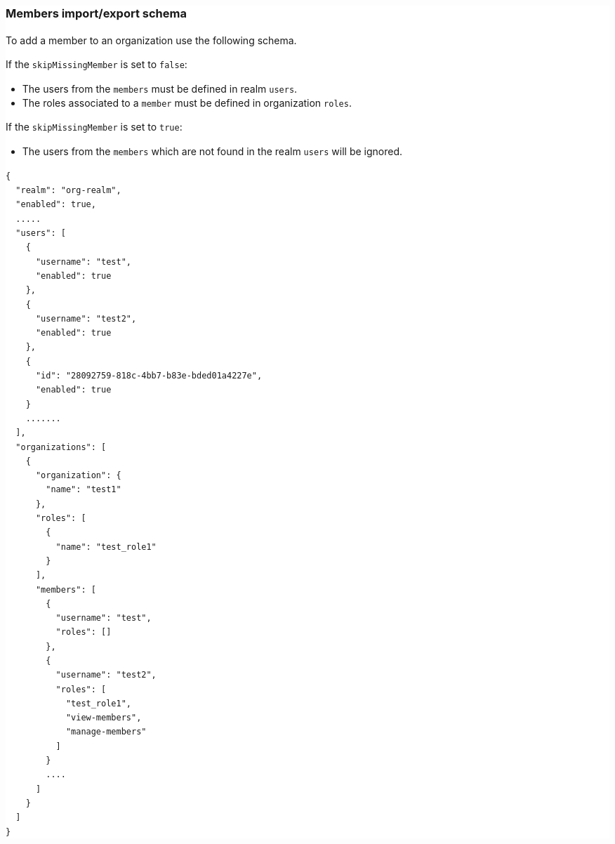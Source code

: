 ### Members import/export schema

To add a member to an organization use the following schema.


If the `skipMissingMember` is set to `false`:
- The users from the `members` must be defined in realm `users`.
- The roles associated to a `member` must be defined in organization `roles`.


If the `skipMissingMember` is set to `true`:
- The users from the `members` which are not found in the realm `users` will be ignored.

```
{
  "realm": "org-realm",
  "enabled": true,
  .....
  "users": [
    {
      "username": "test",
      "enabled": true
    },
    {
      "username": "test2",
      "enabled": true
    },
    {
      "id": "28092759-818c-4bb7-b83e-bded01a4227e",
      "enabled": true
    }
    .......
  ],
  "organizations": [
    {
      "organization": {
        "name": "test1"
      },
      "roles": [
        {
          "name": "test_role1"
        }
      ],
      "members": [
        {
          "username": "test",
          "roles": []
        },
        {
          "username": "test2",
          "roles": [
            "test_role1",
            "view-members",
            "manage-members"
          ]
        }
        ....
      ]
    }
  ]
}

```
